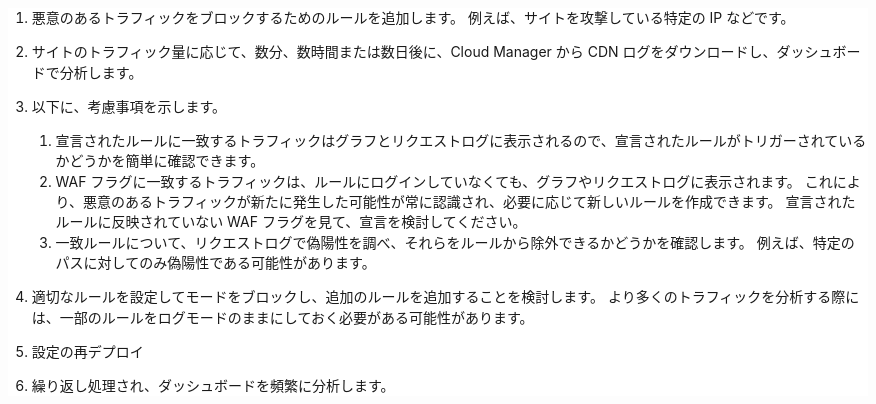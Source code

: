 1. 悪意のあるトラフィックをブロックするためのルールを追加します。 例えば、サイトを攻撃している特定の IP などです。

1. サイトのトラフィック量に応じて、数分、数時間または数日後に、Cloud Manager から CDN ログをダウンロードし、ダッシュボードで分析します。

1. 以下に、考慮事項を示します。
   1. 宣言されたルールに一致するトラフィックはグラフとリクエストログに表示されるので、宣言されたルールがトリガーされているかどうかを簡単に確認できます。
   1. WAF フラグに一致するトラフィックは、ルールにログインしていなくても、グラフやリクエストログに表示されます。 これにより、悪意のあるトラフィックが新たに発生した可能性が常に認識され、必要に応じて新しいルールを作成できます。 宣言されたルールに反映されていない WAF フラグを見て、宣言を検討してください。
   1. 一致ルールについて、リクエストログで偽陽性を調べ、それらをルールから除外できるかどうかを確認します。 例えば、特定のパスに対してのみ偽陽性である可能性があります。

1. 適切なルールを設定してモードをブロックし、追加のルールを追加することを検討します。 より多くのトラフィックを分析する際には、一部のルールをログモードのままにしておく必要がある可能性があります。

1. 設定の再デプロイ

1. 繰り返し処理され、ダッシュボードを頻繁に分析します。

